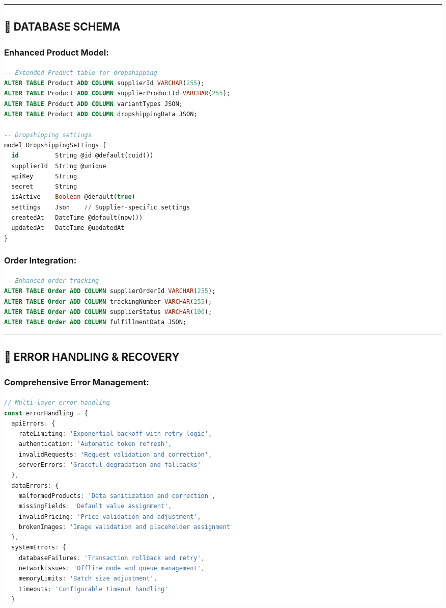 ```typescript
```

---

## 💾 **DATABASE SCHEMA**

### **Enhanced Product Model:**
```sql
-- Extended Product table for dropshipping
ALTER TABLE Product ADD COLUMN supplierId VARCHAR(255);
ALTER TABLE Product ADD COLUMN supplierProductId VARCHAR(255);
ALTER TABLE Product ADD COLUMN variantTypes JSON;
ALTER TABLE Product ADD COLUMN dropshippingData JSON;

-- Dropshipping settings
model DropshippingSettings {
  id          String @id @default(cuid())
  supplierId  String @unique
  apiKey      String
  secret      String
  isActive    Boolean @default(true)
  settings    Json    // Supplier-specific settings
  createdAt   DateTime @default(now())
  updatedAt   DateTime @updatedAt
}
```

### **Order Integration:**
```sql
-- Enhanced order tracking
ALTER TABLE Order ADD COLUMN supplierOrderId VARCHAR(255);
ALTER TABLE Order ADD COLUMN trackingNumber VARCHAR(255);
ALTER TABLE Order ADD COLUMN supplierStatus VARCHAR(100);
ALTER TABLE Order ADD COLUMN fulfillmentData JSON;
```

---

## 🔧 **ERROR HANDLING & RECOVERY**

### **Comprehensive Error Management:**
```typescript
// Multi-layer error handling
const errorHandling = {
  apiErrors: {
    rateLimiting: 'Exponential backoff with retry logic',
    authentication: 'Automatic token refresh',
    invalidRequests: 'Request validation and correction',
    serverErrors: 'Graceful degradation and fallbacks'
  },
  dataErrors: {
    malformedProducts: 'Data sanitization and correction',
    missingFields: 'Default value assignment',
    invalidPricing: 'Price validation and adjustment',
    brokenImages: 'Image validation and placeholder assignment'
  },
  systemErrors: {
    databaseFailures: 'Transaction rollback and retry',
    networkIssues: 'Offline mode and queue management',
    memoryLimits: 'Batch size adjustment',
    timeouts: 'Configurable timeout handling'
  }
```